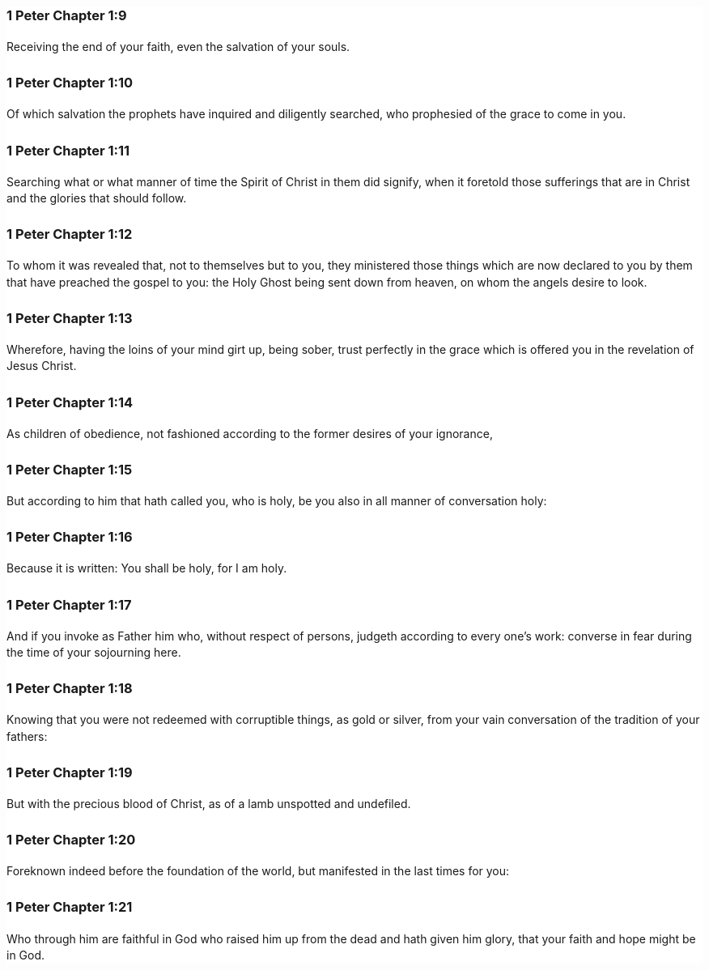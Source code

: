 ### 1 Peter Chapter 1:9
Receiving the end of your faith, even the salvation of your souls.  

### 1 Peter Chapter 1:10
Of which salvation the prophets have inquired and diligently searched, who prophesied of the grace to come in you.  

### 1 Peter Chapter 1:11
Searching what or what manner of time the Spirit of Christ in them did signify, when it foretold those sufferings that are in Christ and the glories that should follow.  

### 1 Peter Chapter 1:12
To whom it was revealed that, not to themselves but to you, they ministered those things which are now declared to you by them that have preached the gospel to you: the Holy Ghost being sent down from heaven, on whom the angels desire to look.  

### 1 Peter Chapter 1:13
Wherefore, having the loins of your mind girt up, being sober, trust perfectly in the grace which is offered you in the revelation of Jesus Christ.  

### 1 Peter Chapter 1:14
As children of obedience, not fashioned according to the former desires of your ignorance,  

### 1 Peter Chapter 1:15
But according to him that hath called you, who is holy, be you also in all manner of conversation holy:  

### 1 Peter Chapter 1:16
Because it is written: You shall be holy, for I am holy.  

### 1 Peter Chapter 1:17
And if you invoke as Father him who, without respect of persons, judgeth according to every one’s work: converse in fear during the time of your sojourning here.  

### 1 Peter Chapter 1:18
Knowing that you were not redeemed with corruptible things, as gold or silver, from your vain conversation of the tradition of your fathers:  

### 1 Peter Chapter 1:19
But with the precious blood of Christ, as of a lamb unspotted and undefiled.  

### 1 Peter Chapter 1:20
Foreknown indeed before the foundation of the world, but manifested in the last times for you:  

### 1 Peter Chapter 1:21
Who through him are faithful in God who raised him up from the dead and hath given him glory, that your faith and hope might be in God.  
